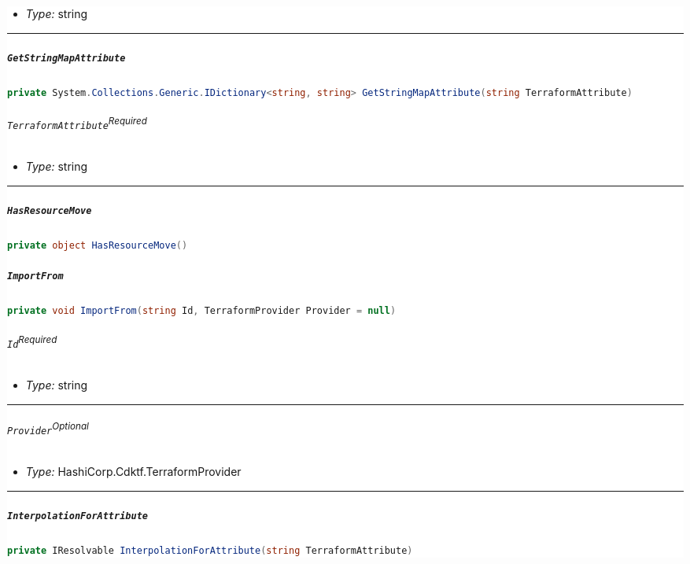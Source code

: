 - *Type:* string

---

##### `GetStringMapAttribute` <a name="GetStringMapAttribute" id="@cdktf/provider-newrelic.logParsingRule.LogParsingRule.getStringMapAttribute"></a>

```csharp
private System.Collections.Generic.IDictionary<string, string> GetStringMapAttribute(string TerraformAttribute)
```

###### `TerraformAttribute`<sup>Required</sup> <a name="TerraformAttribute" id="@cdktf/provider-newrelic.logParsingRule.LogParsingRule.getStringMapAttribute.parameter.terraformAttribute"></a>

- *Type:* string

---

##### `HasResourceMove` <a name="HasResourceMove" id="@cdktf/provider-newrelic.logParsingRule.LogParsingRule.hasResourceMove"></a>

```csharp
private object HasResourceMove()
```

##### `ImportFrom` <a name="ImportFrom" id="@cdktf/provider-newrelic.logParsingRule.LogParsingRule.importFrom"></a>

```csharp
private void ImportFrom(string Id, TerraformProvider Provider = null)
```

###### `Id`<sup>Required</sup> <a name="Id" id="@cdktf/provider-newrelic.logParsingRule.LogParsingRule.importFrom.parameter.id"></a>

- *Type:* string

---

###### `Provider`<sup>Optional</sup> <a name="Provider" id="@cdktf/provider-newrelic.logParsingRule.LogParsingRule.importFrom.parameter.provider"></a>

- *Type:* HashiCorp.Cdktf.TerraformProvider

---

##### `InterpolationForAttribute` <a name="InterpolationForAttribute" id="@cdktf/provider-newrelic.logParsingRule.LogParsingRule.interpolationForAttribute"></a>

```csharp
private IResolvable InterpolationForAttribute(string TerraformAttribute)
```
